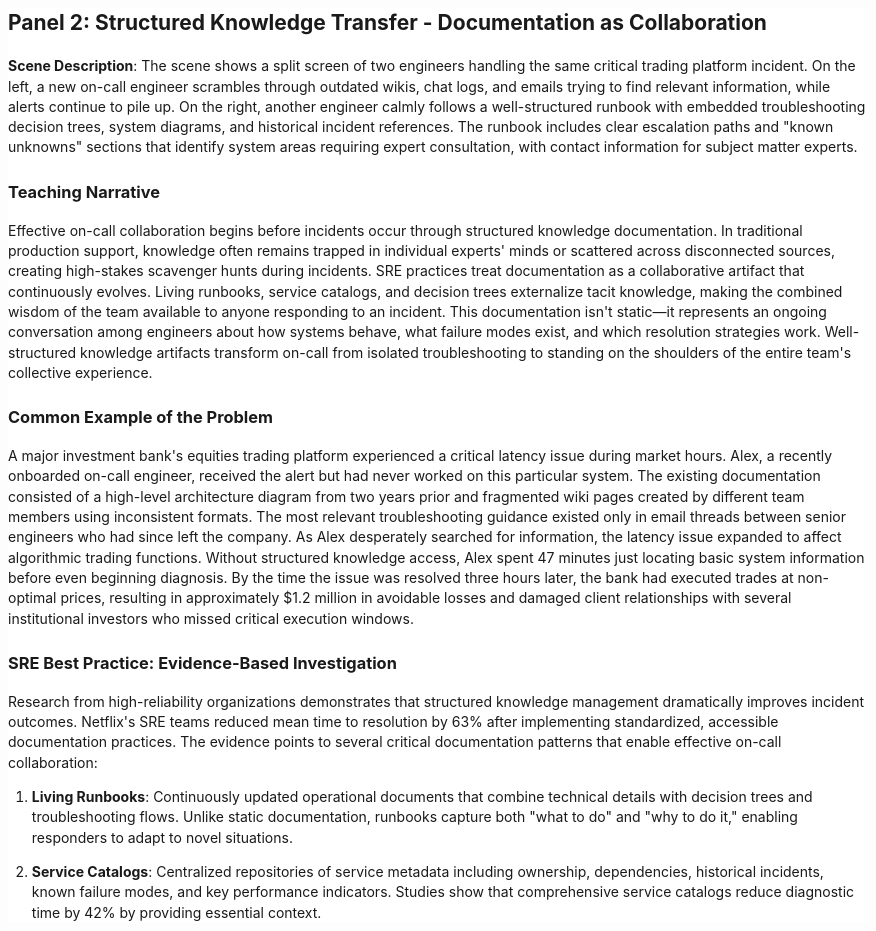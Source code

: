 ## Panel 2: Structured Knowledge Transfer - Documentation as Collaboration

**Scene Description**: The scene shows a split screen of two engineers handling the same critical trading platform incident. On the left, a new on-call engineer scrambles through outdated wikis, chat logs, and emails trying to find relevant information, while alerts continue to pile up. On the right, another engineer calmly follows a well-structured runbook with embedded troubleshooting decision trees, system diagrams, and historical incident references. The runbook includes clear escalation paths and "known unknowns" sections that identify system areas requiring expert consultation, with contact information for subject matter experts.

### Teaching Narrative

Effective on-call collaboration begins before incidents occur through structured knowledge documentation. In traditional production support, knowledge often remains trapped in individual experts' minds or scattered across disconnected sources, creating high-stakes scavenger hunts during incidents. SRE practices treat documentation as a collaborative artifact that continuously evolves. Living runbooks, service catalogs, and decision trees externalize tacit knowledge, making the combined wisdom of the team available to anyone responding to an incident. This documentation isn't static—it represents an ongoing conversation among engineers about how systems behave, what failure modes exist, and which resolution strategies work. Well-structured knowledge artifacts transform on-call from isolated troubleshooting to standing on the shoulders of the entire team's collective experience.

### Common Example of the Problem

A major investment bank's equities trading platform experienced a critical latency issue during market hours. Alex, a recently onboarded on-call engineer, received the alert but had never worked on this particular system. The existing documentation consisted of a high-level architecture diagram from two years prior and fragmented wiki pages created by different team members using inconsistent formats. The most relevant troubleshooting guidance existed only in email threads between senior engineers who had since left the company. As Alex desperately searched for information, the latency issue expanded to affect algorithmic trading functions. Without structured knowledge access, Alex spent 47 minutes just locating basic system information before even beginning diagnosis. By the time the issue was resolved three hours later, the bank had executed trades at non-optimal prices, resulting in approximately $1.2 million in avoidable losses and damaged client relationships with several institutional investors who missed critical execution windows.

### SRE Best Practice: Evidence-Based Investigation

Research from high-reliability organizations demonstrates that structured knowledge management dramatically improves incident outcomes. Netflix's SRE teams reduced mean time to resolution by 63% after implementing standardized, accessible documentation practices. The evidence points to several critical documentation patterns that enable effective on-call collaboration:

1. **Living Runbooks**: Continuously updated operational documents that combine technical details with decision trees and troubleshooting flows. Unlike static documentation, runbooks capture both "what to do" and "why to do it," enabling responders to adapt to novel situations.

2. **Service Catalogs**: Centralized repositories of service metadata including ownership, dependencies, historical incidents, known failure modes, and key performance indicators. Studies show that comprehensive service catalogs reduce diagnostic time by 42% by providing essential context.
